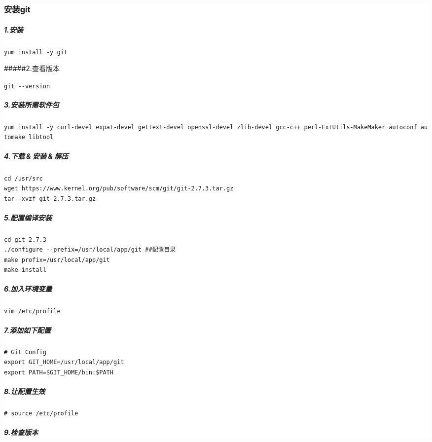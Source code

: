 ### 安装git

##### 1.安装

```
yum install -y git
```

#####2.查看版本

```
git --version
```

##### 3.安装所需软件包

```
yum install -y curl-devel expat-devel gettext-devel openssl-devel zlib-devel gcc-c++ perl-ExtUtils-MakeMaker autoconf automake libtool
```

##### 4.下载 & 安装 & 解压

```
cd /usr/src
wget https://www.kernel.org/pub/software/scm/git/git-2.7.3.tar.gz
tar -xvzf git-2.7.3.tar.gz
```

##### 5.配置编译安装

```
cd git-2.7.3
./configure --prefix=/usr/local/app/git ##配置目录
make profix=/usr/local/app/git
make install
```

##### 6.加入环境变量

```
vim /etc/profile
```

##### 7.添加如下配置

```
# Git Config
export GIT_HOME=/usr/local/app/git
export PATH=$GIT_HOME/bin:$PATH
```

##### 8.让配置生效

```
# source /etc/profile
```

##### 9.检查版本
